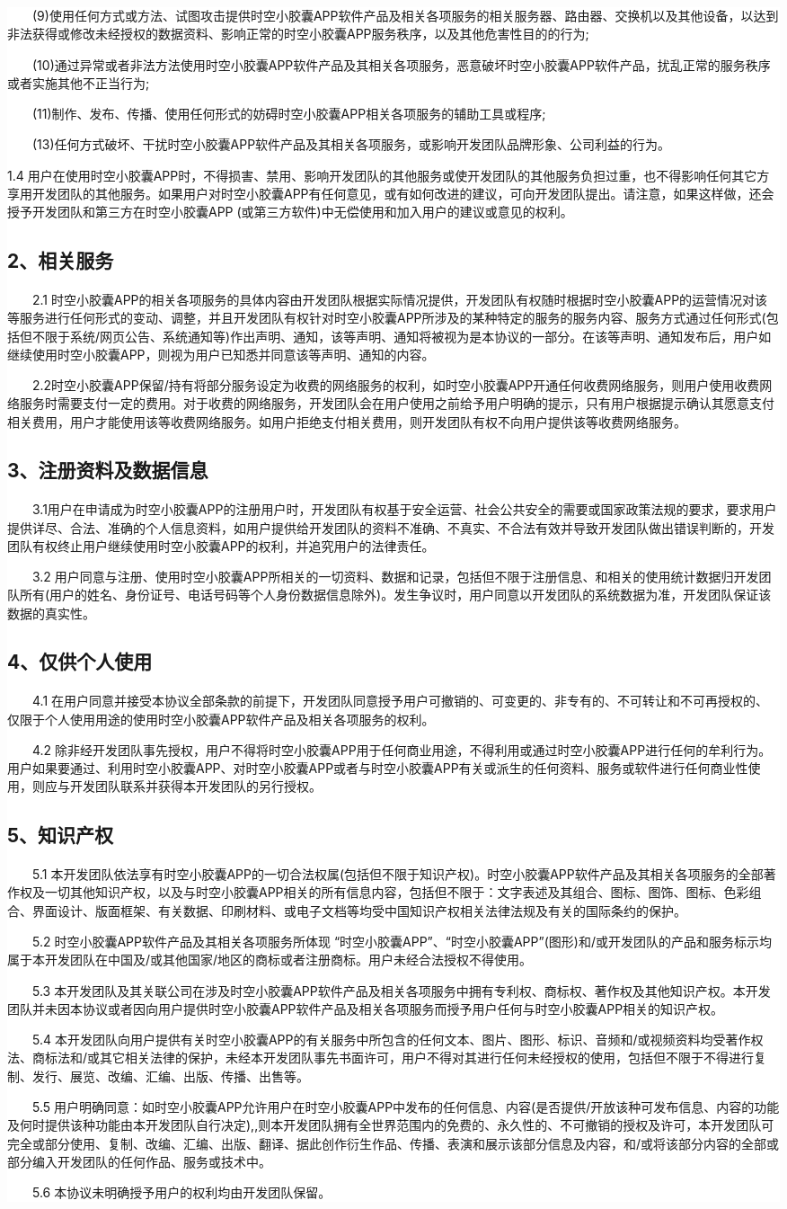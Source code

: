 　　(9)使用任何方式或方法、试图攻击提供时空小胶囊APP软件产品及相关各项服务的相关服务器、路由器、交换机以及其他设备，以达到非法获得或修改未经授权的数据资料、影响正常的时空小胶囊APP服务秩序，以及其他危害性目的的行为;

　　(10)通过异常或者非法方法使用时空小胶囊APP软件产品及其相关各项服务，恶意破坏时空小胶囊APP软件产品，扰乱正常的服务秩序或者实施其他不正当行为;

　　(11)制作、发布、传播、使用任何形式的妨碍时空小胶囊APP相关各项服务的辅助工具或程序;

　　(13)任何方式破坏、干扰时空小胶囊APP软件产品及其相关各项服务，或影响开发团队品牌形象、公司利益的行为。

1.4 用户在使用时空小胶囊APP时，不得损害、禁用、影响开发团队的其他服务或使开发团队的其他服务负担过重，也不得影响任何其它方享用开发团队的其他服务。如果用户对时空小胶囊APP有任何意见，或有如何改进的建议，可向开发团队提出。请注意，如果这样做，还会授予开发团队和第三方在时空小胶囊APP (或第三方软件)中无偿使用和加入用户的建议或意见的权利。

## 2、相关服务

　　2.1 时空小胶囊APP的相关各项服务的具体内容由开发团队根据实际情况提供，开发团队有权随时根据时空小胶囊APP的运营情况对该等服务进行任何形式的变动、调整，并且开发团队有权针对时空小胶囊APP所涉及的某种特定的服务的服务内容、服务方式通过任何形式(包括但不限于系统/网页公告、系统通知等)作出声明、通知，该等声明、通知将被视为是本协议的一部分。在该等声明、通知发布后，用户如继续使用时空小胶囊APP，则视为用户已知悉并同意该等声明、通知的内容。

　　2.2时空小胶囊APP保留/持有将部分服务设定为收费的网络服务的权利，如时空小胶囊APP开通任何收费网络服务，则用户使用收费网络服务时需要支付一定的费用。对于收费的网络服务，开发团队会在用户使用之前给予用户明确的提示，只有用户根据提示确认其愿意支付相关费用，用户才能使用该等收费网络服务。如用户拒绝支付相关费用，则开发团队有权不向用户提供该等收费网络服务。

## 3、注册资料及数据信息

　　3.1用户在申请成为时空小胶囊APP的注册用户时，开发团队有权基于安全运营、社会公共安全的需要或国家政策法规的要求，要求用户提供详尽、合法、准确的个人信息资料，如用户提供给开发团队的资料不准确、不真实、不合法有效并导致开发团队做出错误判断的，开发团队有权终止用户继续使用时空小胶囊APP的权利，并追究用户的法律责任。

　　3.2 用户同意与注册、使用时空小胶囊APP所相关的一切资料、数据和记录，包括但不限于注册信息、和相关的使用统计数据归开发团队所有(用户的姓名、身份证号、电话号码等个人身份数据信息除外)。发生争议时，用户同意以开发团队的系统数据为准，开发团队保证该数据的真实性。

## 4、仅供个人使用

　　4.1 在用户同意并接受本协议全部条款的前提下，开发团队同意授予用户可撤销的、可变更的、非专有的、不可转让和不可再授权的、仅限于个人使用用途的使用时空小胶囊APP软件产品及相关各项服务的权利。

　　4.2 除非经开发团队事先授权，用户不得将时空小胶囊APP用于任何商业用途，不得利用或通过时空小胶囊APP进行任何的牟利行为。用户如果要通过、利用时空小胶囊APP、对时空小胶囊APP或者与时空小胶囊APP有关或派生的任何资料、服务或软件进行任何商业性使用，则应与开发团队联系并获得本开发团队的另行授权。

## 5、知识产权

　　5.1 本开发团队依法享有时空小胶囊APP的一切合法权属(包括但不限于知识产权)。时空小胶囊APP软件产品及其相关各项服务的全部著作权及一切其他知识产权，以及与时空小胶囊APP相关的所有信息内容，包括但不限于：文字表述及其组合、图标、图饰、图标、色彩组合、界面设计、版面框架、有关数据、印刷材料、或电子文档等均受中国知识产权相关法律法规及有关的国际条约的保护。

　　5.2 时空小胶囊APP软件产品及其相关各项服务所体现 “时空小胶囊APP”、“时空小胶囊APP”(图形)和/或开发团队的产品和服务标示均属于本开发团队在中国及/或其他国家/地区的商标或者注册商标。用户未经合法授权不得使用。

　　5.3 本开发团队及其关联公司在涉及时空小胶囊APP软件产品及相关各项服务中拥有专利权、商标权、著作权及其他知识产权。本开发团队并未因本协议或者因向用户提供时空小胶囊APP软件产品及相关各项服务而授予用户任何与时空小胶囊APP相关的知识产权。

　　5.4 本开发团队向用户提供有关时空小胶囊APP的有关服务中所包含的任何文本、图片、图形、标识、音频和/或视频资料均受著作权法、商标法和/或其它相关法律的保护，未经本开发团队事先书面许可，用户不得对其进行任何未经授权的使用，包括但不限于不得进行复制、发行、展览、改编、汇编、出版、传播、出售等。

　　5.5 用户明确同意：如时空小胶囊APP允许用户在时空小胶囊APP中发布的任何信息、内容(是否提供/开放该种可发布信息、内容的功能及何时提供该种功能由本开发团队自行决定),,则本开发团队拥有全世界范围内的免费的、永久性的、不可撤销的授权及许可，本开发团队可完全或部分使用、复制、改编、汇编、出版、翻译、据此创作衍生作品、传播、表演和展示该部分信息及内容，和/或将该部分内容的全部或部分编入开发团队的任何作品、服务或技术中。

　　5.6 本协议未明确授予用户的权利均由开发团队保留。
